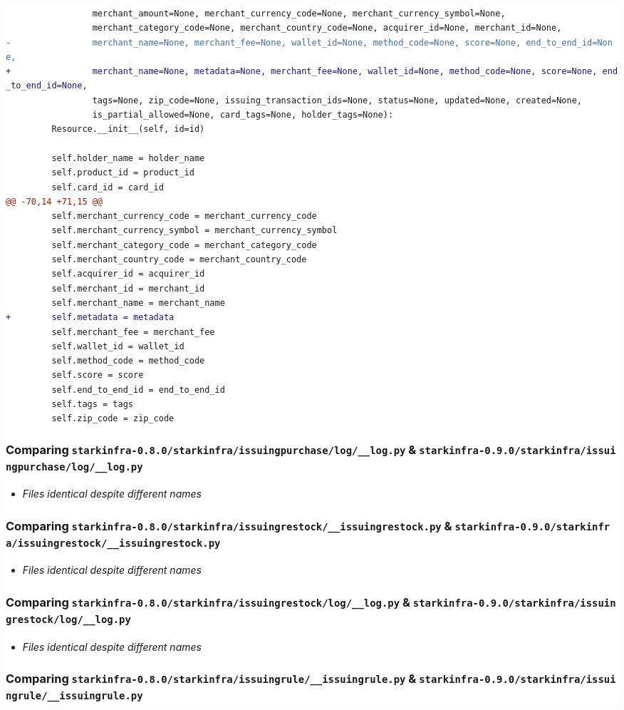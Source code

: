 ```diff
                 merchant_amount=None, merchant_currency_code=None, merchant_currency_symbol=None,
                 merchant_category_code=None, merchant_country_code=None, acquirer_id=None, merchant_id=None,
-                merchant_name=None, merchant_fee=None, wallet_id=None, method_code=None, score=None, end_to_end_id=None,
+                merchant_name=None, metadata=None, merchant_fee=None, wallet_id=None, method_code=None, score=None, end_to_end_id=None,
                 tags=None, zip_code=None, issuing_transaction_ids=None, status=None, updated=None, created=None,
                 is_partial_allowed=None, card_tags=None, holder_tags=None):
         Resource.__init__(self, id=id)
 
         self.holder_name = holder_name
         self.product_id = product_id
         self.card_id = card_id
@@ -70,14 +71,15 @@
         self.merchant_currency_code = merchant_currency_code
         self.merchant_currency_symbol = merchant_currency_symbol
         self.merchant_category_code = merchant_category_code
         self.merchant_country_code = merchant_country_code
         self.acquirer_id = acquirer_id
         self.merchant_id = merchant_id
         self.merchant_name = merchant_name
+        self.metadata = metadata
         self.merchant_fee = merchant_fee
         self.wallet_id = wallet_id
         self.method_code = method_code
         self.score = score
         self.end_to_end_id = end_to_end_id
         self.tags = tags
         self.zip_code = zip_code
```

### Comparing `starkinfra-0.8.0/starkinfra/issuingpurchase/log/__log.py` & `starkinfra-0.9.0/starkinfra/issuingpurchase/log/__log.py`

 * *Files identical despite different names*

### Comparing `starkinfra-0.8.0/starkinfra/issuingrestock/__issuingrestock.py` & `starkinfra-0.9.0/starkinfra/issuingrestock/__issuingrestock.py`

 * *Files identical despite different names*

### Comparing `starkinfra-0.8.0/starkinfra/issuingrestock/log/__log.py` & `starkinfra-0.9.0/starkinfra/issuingrestock/log/__log.py`

 * *Files identical despite different names*

### Comparing `starkinfra-0.8.0/starkinfra/issuingrule/__issuingrule.py` & `starkinfra-0.9.0/starkinfra/issuingrule/__issuingrule.py`
